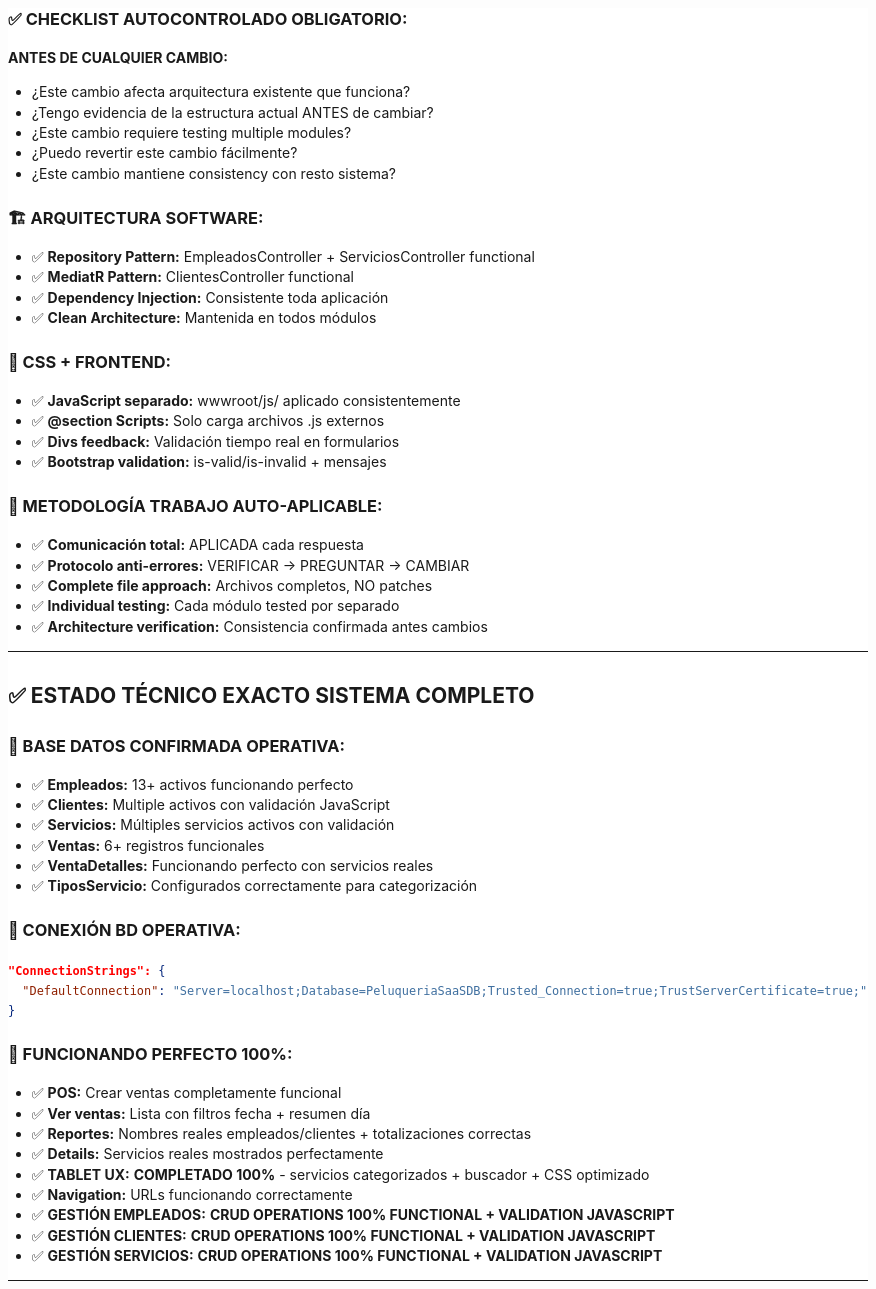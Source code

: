### **✅ CHECKLIST AUTOCONTROLADO OBLIGATORIO:**

**ANTES DE CUALQUIER CAMBIO:**
- ¿Este cambio afecta arquitectura existente que funciona?
- ¿Tengo evidencia de la estructura actual ANTES de cambiar?
- ¿Este cambio requiere testing multiple modules?
- ¿Puedo revertir este cambio fácilmente?
- ¿Este cambio mantiene consistency con resto sistema?

### **🏗️ ARQUITECTURA SOFTWARE:**
- ✅ **Repository Pattern:** EmpleadosController + ServiciosController functional
- ✅ **MediatR Pattern:** ClientesController functional  
- ✅ **Dependency Injection:** Consistente toda aplicación
- ✅ **Clean Architecture:** Mantenida en todos módulos

### **🎨 CSS + FRONTEND:**
- ✅ **JavaScript separado:** wwwroot/js/ aplicado consistentemente
- ✅ **@section Scripts:** Solo carga archivos .js externos
- ✅ **Divs feedback:** Validación tiempo real en formularios
- ✅ **Bootstrap validation:** is-valid/is-invalid + mensajes

### **💬 METODOLOGÍA TRABAJO AUTO-APLICABLE:**
- ✅ **Comunicación total:** APLICADA cada respuesta
- ✅ **Protocolo anti-errores:** VERIFICAR → PREGUNTAR → CAMBIAR
- ✅ **Complete file approach:** Archivos completos, NO patches
- ✅ **Individual testing:** Cada módulo tested por separado
- ✅ **Architecture verification:** Consistencia confirmada antes cambios

---

## ✅ ESTADO TÉCNICO EXACTO SISTEMA COMPLETO

### **💾 BASE DATOS CONFIRMADA OPERATIVA:**
- ✅ **Empleados:** 13+ activos funcionando perfecto
- ✅ **Clientes:** Multiple activos con validación JavaScript
- ✅ **Servicios:** Múltiples servicios activos con validación
- ✅ **Ventas:** 6+ registros funcionales
- ✅ **VentaDetalles:** Funcionando perfecto con servicios reales
- ✅ **TiposServicio:** Configurados correctamente para categorización

### **🔗 CONEXIÓN BD OPERATIVA:**
```json
"ConnectionStrings": {
  "DefaultConnection": "Server=localhost;Database=PeluqueriaSaaSDB;Trusted_Connection=true;TrustServerCertificate=true;"
}
```

### **🎯 FUNCIONANDO PERFECTO 100%:**
- ✅ **POS:** Crear ventas completamente funcional
- ✅ **Ver ventas:** Lista con filtros fecha + resumen día
- ✅ **Reportes:** Nombres reales empleados/clientes + totalizaciones correctas
- ✅ **Details:** Servicios reales mostrados perfectamente
- ✅ **TABLET UX:** **COMPLETADO 100%** - servicios categorizados + buscador + CSS optimizado
- ✅ **Navigation:** URLs funcionando correctamente
- ✅ **GESTIÓN EMPLEADOS:** **CRUD OPERATIONS 100% FUNCTIONAL + VALIDATION JAVASCRIPT**
- ✅ **GESTIÓN CLIENTES:** **CRUD OPERATIONS 100% FUNCTIONAL + VALIDATION JAVASCRIPT**
- ✅ **GESTIÓN SERVICIOS:** **CRUD OPERATIONS 100% FUNCTIONAL + VALIDATION JAVASCRIPT**

---